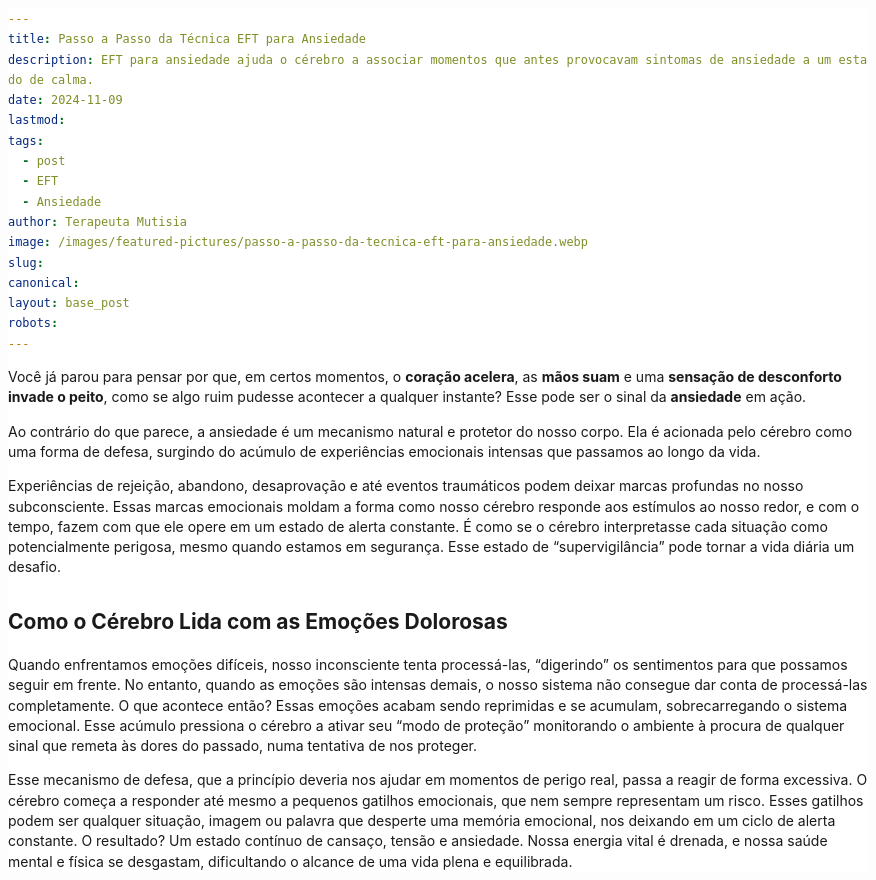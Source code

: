 ```yaml
---
title: Passo a Passo da Técnica EFT para Ansiedade
description: EFT para ansiedade ajuda o cérebro a associar momentos que antes provocavam sintomas de ansiedade a um estado de calma.
date: 2024-11-09
lastmod:
tags:
  - post
  - EFT
  - Ansiedade
author: Terapeuta Mutisia
image: /images/featured-pictures/passo-a-passo-da-tecnica-eft-para-ansiedade.webp
slug:
canonical:
layout: base_post
robots:
---
```


<div class="video">
<iframe src="https://www.youtube.com/embed/ZTC7PycYWis?si=aD0VtW08K6P545oo" title="O que é ansiedade no final das contas?" frameborder="0" allow="accelerometer; autoplay; clipboard-write; encrypted-media; gyroscope; picture-in-picture; web-share" referrerpolicy="strict-origin-when-cross-origin" allowfullscreen loading="lazy"></iframe> </>

Você já parou para pensar por que, em certos momentos, o **coração acelera**, as **mãos suam** e uma **sensação de desconforto invade o peito**, como se algo ruim pudesse acontecer a qualquer instante? Esse pode ser o sinal da **ansiedade** em ação.

Ao contrário do que parece, a ansiedade é um mecanismo natural e protetor do nosso corpo. Ela é acionada pelo cérebro como uma forma de defesa, surgindo do acúmulo de experiências emocionais intensas que passamos ao longo da vida.

Experiências de rejeição, abandono, desaprovação e até eventos traumáticos podem deixar marcas profundas no nosso subconsciente. Essas marcas emocionais moldam a forma como nosso cérebro responde aos estímulos ao nosso redor, e com o tempo, fazem com que ele opere em um estado de alerta constante. É como se o cérebro interpretasse cada situação como potencialmente perigosa, mesmo quando estamos em segurança. Esse estado de “supervigilância” pode tornar a vida diária um desafio.

## Como o Cérebro Lida com as Emoções Dolorosas

Quando enfrentamos emoções difíceis, nosso inconsciente tenta processá-las, “digerindo” os sentimentos para que possamos seguir em frente. No entanto, quando as emoções são intensas demais, o nosso sistema não consegue dar conta de processá-las completamente. O que acontece então? Essas emoções acabam sendo reprimidas e se acumulam, sobrecarregando o sistema emocional. Esse acúmulo pressiona o cérebro a ativar seu “modo de proteção” monitorando o ambiente à procura de qualquer sinal que remeta às dores do passado, numa tentativa de nos proteger.

Esse mecanismo de defesa, que a princípio deveria nos ajudar em momentos de perigo real, passa a reagir de forma excessiva. O cérebro começa a responder até mesmo a pequenos gatilhos emocionais, que nem sempre representam um risco. Esses gatilhos podem ser qualquer situação, imagem ou palavra que desperte uma memória emocional, nos deixando em um ciclo de alerta constante. O resultado? Um estado contínuo de cansaço, tensão e ansiedade. Nossa energia vital é drenada, e nossa saúde mental e física se desgastam, dificultando o alcance de uma vida plena e equilibrada.
